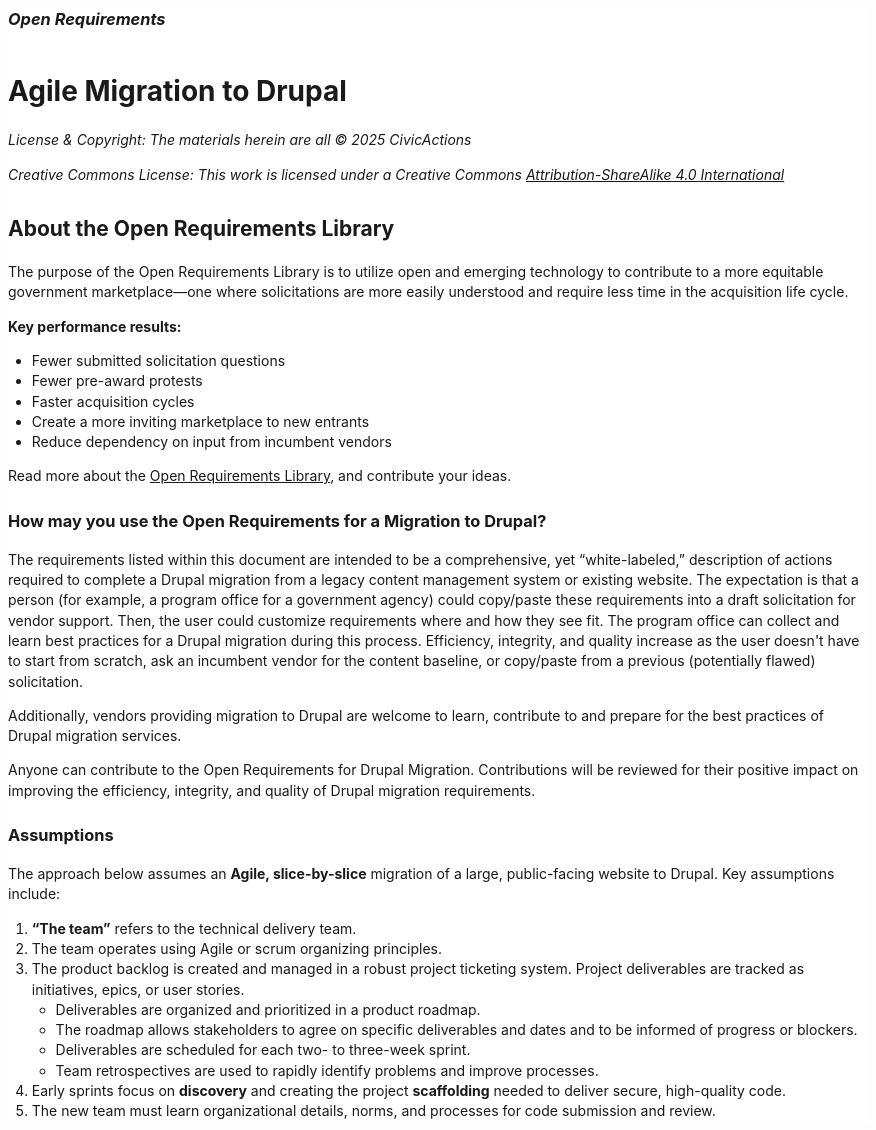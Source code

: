 ### *Open Requirements*

# Agile Migration to Drupal



*License & Copyright: The materials herein are all © 2025 CivicActions*

*Creative Commons License:* *This work is licensed under a* *Creative* *Commons* [*Attribution-ShareAlike 4.0 International*](https://creativecommons.org/licenses/by-sa/4.0/deed.en) 



## About the Open Requirements Library

The purpose of the Open Requirements Library is to utilize open and emerging technology to contribute to a more equitable government marketplace—one where solicitations are more easily understood and require less time in the acquisition life cycle.

**Key performance results:**

- Fewer submitted solicitation questions
- Fewer pre-award protests
- Faster acquisition cycles
- Create a more inviting marketplace to new entrants
- Reduce dependency on input from incumbent vendors

Read more about the [Open Requirements Library](https://docs.google.com/document/d/1OYrxJp5LaZMRSFltmnwvS2BpcRwnkDY3not6ELjH2M0/edit#heading=h.hblvjympznf4), and contribute your ideas.

### How may you use the Open Requirements for a Migration to Drupal?

The requirements listed within this document are intended to be a comprehensive, yet “white-labeled,” description of actions required to complete a Drupal migration from a legacy content management system or existing website. The expectation is that a person (for example, a program office for a government agency) could copy/paste these requirements into a draft solicitation for vendor support. Then, the user could customize requirements where and how they see fit. The program office can collect and learn best practices for a Drupal migration during this process. Efficiency, integrity, and quality increase as the user doesn't have to start from scratch, ask an incumbent vendor for the content baseline, or copy/paste from a previous (potentially flawed) solicitation.

Additionally, vendors providing migration to Drupal are welcome to learn, contribute to and prepare for the best practices of Drupal migration services.

Anyone can contribute to the Open Requirements for Drupal Migration. Contributions will be reviewed for their positive impact on improving the efficiency, integrity, and quality of Drupal migration requirements.

### Assumptions

The approach below assumes an **Agile, slice-by-slice** migration of a large, public-facing website to Drupal. Key assumptions include:

1. **“The team”** refers to the technical delivery team.
2. The team operates using Agile or scrum organizing principles.
3. The product backlog is created and managed in a robust project ticketing system. Project deliverables are tracked as initiatives, epics, or user stories.
   - Deliverables are organized and prioritized in a product roadmap.
   - The roadmap allows stakeholders to agree on specific deliverables and dates and to be informed of progress or blockers.
   - Deliverables are scheduled for each two- to three-week sprint.
   - Team retrospectives are used to rapidly identify problems and improve processes.
4. Early sprints focus on **discovery** and creating the project **scaffolding** needed to deliver secure, high-quality code.
5. The new team must learn organizational details, norms, and processes for code submission and review.